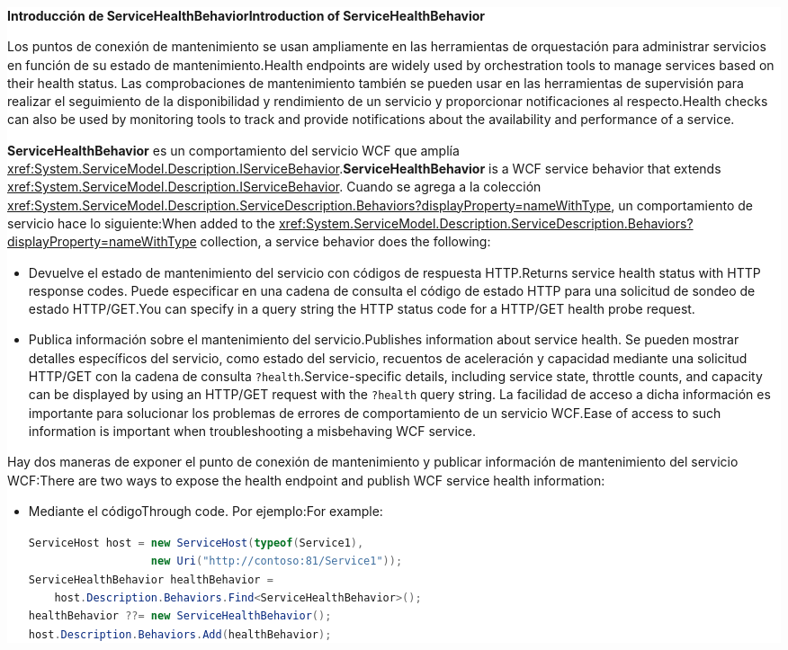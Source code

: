 <span data-ttu-id="d7fec-153">**Introducción de ServiceHealthBehavior**</span><span class="sxs-lookup"><span data-stu-id="d7fec-153">**Introduction of ServiceHealthBehavior**</span></span>

<span data-ttu-id="d7fec-154">Los puntos de conexión de mantenimiento se usan ampliamente en las herramientas de orquestación para administrar servicios en función de su estado de mantenimiento.</span><span class="sxs-lookup"><span data-stu-id="d7fec-154">Health endpoints are widely used by orchestration tools to manage services based on their health status.</span></span> <span data-ttu-id="d7fec-155">Las comprobaciones de mantenimiento también se pueden usar en las herramientas de supervisión para realizar el seguimiento de la disponibilidad y rendimiento de un servicio y proporcionar notificaciones al respecto.</span><span class="sxs-lookup"><span data-stu-id="d7fec-155">Health checks can also be used by monitoring tools to track and provide notifications about the availability and performance of a service.</span></span>

<span data-ttu-id="d7fec-156">**ServiceHealthBehavior** es un comportamiento del servicio WCF que amplía <xref:System.ServiceModel.Description.IServiceBehavior>.</span><span class="sxs-lookup"><span data-stu-id="d7fec-156">**ServiceHealthBehavior** is a WCF service behavior that extends <xref:System.ServiceModel.Description.IServiceBehavior>.</span></span>  <span data-ttu-id="d7fec-157">Cuando se agrega a la colección <xref:System.ServiceModel.Description.ServiceDescription.Behaviors?displayProperty=nameWithType>, un comportamiento de servicio hace lo siguiente:</span><span class="sxs-lookup"><span data-stu-id="d7fec-157">When added to the <xref:System.ServiceModel.Description.ServiceDescription.Behaviors?displayProperty=nameWithType> collection, a service behavior does the following:</span></span>

- <span data-ttu-id="d7fec-158">Devuelve el estado de mantenimiento del servicio con códigos de respuesta HTTP.</span><span class="sxs-lookup"><span data-stu-id="d7fec-158">Returns service health status with HTTP response codes.</span></span> <span data-ttu-id="d7fec-159">Puede especificar en una cadena de consulta el código de estado HTTP para una solicitud de sondeo de estado HTTP/GET.</span><span class="sxs-lookup"><span data-stu-id="d7fec-159">You can specify in a query string the HTTP status code for a HTTP/GET health probe request.</span></span>

- <span data-ttu-id="d7fec-160">Publica información sobre el mantenimiento del servicio.</span><span class="sxs-lookup"><span data-stu-id="d7fec-160">Publishes information about service health.</span></span> <span data-ttu-id="d7fec-161">Se pueden mostrar detalles específicos del servicio, como estado del servicio, recuentos de aceleración y capacidad mediante una solicitud HTTP/GET con la cadena de consulta `?health`.</span><span class="sxs-lookup"><span data-stu-id="d7fec-161">Service-specific details, including service state, throttle counts, and capacity can be displayed by using an HTTP/GET request with the `?health` query string.</span></span> <span data-ttu-id="d7fec-162">La facilidad de acceso a dicha información es importante para solucionar los problemas de errores de comportamiento de un servicio WCF.</span><span class="sxs-lookup"><span data-stu-id="d7fec-162">Ease of access to such information is important when troubleshooting a misbehaving WCF service.</span></span>

<span data-ttu-id="d7fec-163">Hay dos maneras de exponer el punto de conexión de mantenimiento y publicar información de mantenimiento del servicio WCF:</span><span class="sxs-lookup"><span data-stu-id="d7fec-163">There are two ways to expose the health endpoint and publish WCF service health information:</span></span>

- <span data-ttu-id="d7fec-164">Mediante el código</span><span class="sxs-lookup"><span data-stu-id="d7fec-164">Through code.</span></span> <span data-ttu-id="d7fec-165">Por ejemplo:</span><span class="sxs-lookup"><span data-stu-id="d7fec-165">For example:</span></span>

  ```csharp
  ServiceHost host = new ServiceHost(typeof(Service1),
                     new Uri("http://contoso:81/Service1"));
  ServiceHealthBehavior healthBehavior =
      host.Description.Behaviors.Find<ServiceHealthBehavior>();
  healthBehavior ??= new ServiceHealthBehavior();
  host.Description.Behaviors.Add(healthBehavior);
  ```
